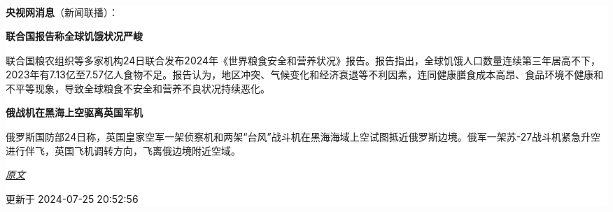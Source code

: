 **央视网消息**（新闻联播）：

**联合国报告称全球饥饿状况严峻**

联合国粮农组织等多家机构24日联合发布2024年《世界粮食安全和营养状况》报告。报告指出，全球饥饿人口数量连续第三年居高不下，2023年有7.13亿至7.57亿人食物不足。报告认为，地区冲突、气候变化和经济衰退等不利因素，连同健康膳食成本高昂、食品环境不健康和不平等现象，导致全球粮食不安全和营养不良状况持续恶化。

**俄战机在黑海上空驱离英国军机**

俄罗斯国防部24日称，英国皇家空军一架侦察机和两架“台风”战斗机在黑海海域上空试图抵近俄罗斯边境。俄军一架苏-27战斗机紧急升空进行伴飞，英国飞机调转方向，飞离俄边境附近空域。

*[原文](https://tv.cctv.com/2024/07/25/VIDE6WBRBJ73D3FpAIf0Xgv0240725.shtml)*


更新于 2024-07-25 20:52:56
  